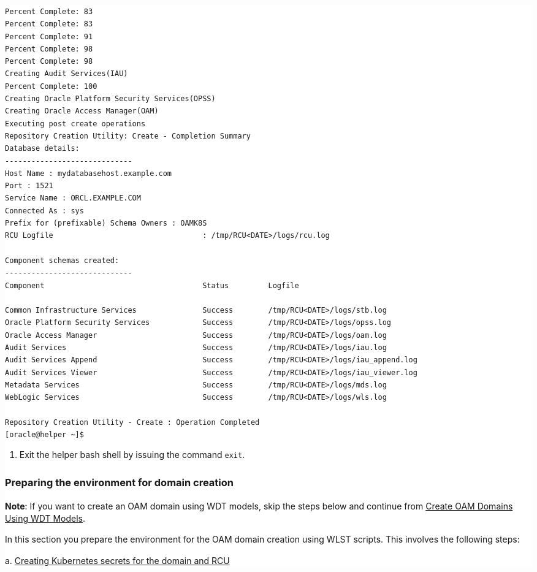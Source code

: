    ```
   Percent Complete: 83
   Percent Complete: 83
   Percent Complete: 91
   Percent Complete: 98
   Percent Complete: 98
   Creating Audit Services(IAU)
   Percent Complete: 100
   Creating Oracle Platform Security Services(OPSS)
   Creating Oracle Access Manager(OAM)
   Executing post create operations
   Repository Creation Utility: Create - Completion Summary
   Database details:
   -----------------------------
   Host Name : mydatabasehost.example.com
   Port : 1521
   Service Name : ORCL.EXAMPLE.COM
   Connected As : sys
   Prefix for (prefixable) Schema Owners : OAMK8S
   RCU Logfile                                  : /tmp/RCU<DATE>/logs/rcu.log

   Component schemas created:
   -----------------------------
   Component                                    Status         Logfile

   Common Infrastructure Services               Success        /tmp/RCU<DATE>/logs/stb.log
   Oracle Platform Security Services            Success        /tmp/RCU<DATE>/logs/opss.log
   Oracle Access Manager                        Success        /tmp/RCU<DATE>/logs/oam.log
   Audit Services                               Success        /tmp/RCU<DATE>/logs/iau.log
   Audit Services Append                        Success        /tmp/RCU<DATE>/logs/iau_append.log
   Audit Services Viewer                        Success        /tmp/RCU<DATE>/logs/iau_viewer.log
   Metadata Services                            Success        /tmp/RCU<DATE>/logs/mds.log
   WebLogic Services                            Success        /tmp/RCU<DATE>/logs/wls.log

   Repository Creation Utility - Create : Operation Completed
   [oracle@helper ~]$
   ```
	
1. 	Exit the helper bash shell by issuing the command `exit`.
	

	
### Preparing the environment for domain creation

**Note**: If you want to create an OAM domain using WDT models, skip the steps below and continue from [Create OAM Domains Using WDT Models](../create-oam-domains/create-oam-domains-using-wdt-models).

In this section you prepare the environment for the OAM domain creation using WLST scripts. This involves the following steps:

   a. [Creating Kubernetes secrets for the domain and RCU](#creating-kubernetes-secrets-for-the-domain-and-rcu)
    
